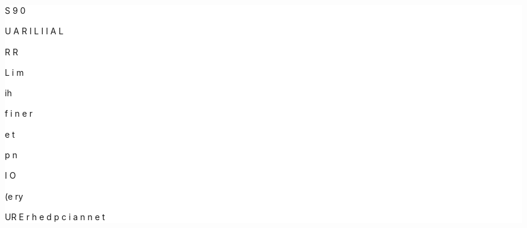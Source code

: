 S
9
0
 
U
A
R
I
L
I
I
A
L
 
R
R
 
L 
i
m
 
ih
 
f
i
n
e
r
 
e
t
 
p
n
 
I
O
 
(e
ry
 
UR
E 
r
h
e
d
p
c
i
a
n
n
e
t
 